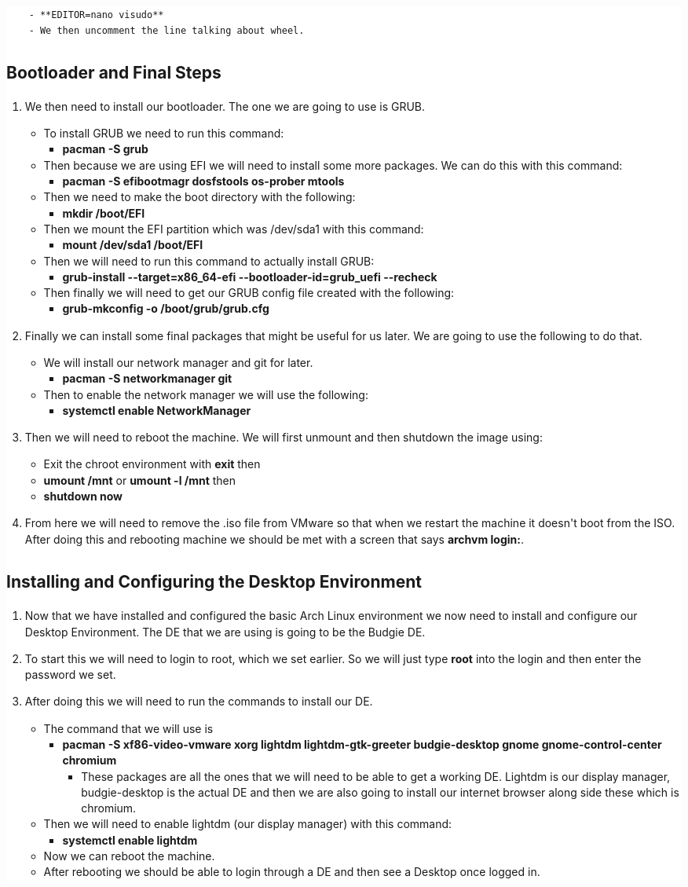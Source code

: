         - **EDITOR=nano visudo**
        - We then uncomment the line talking about wheel.

## Bootloader and Final Steps

1. We then need to install our bootloader. The one we are going to use is GRUB.
    - To install GRUB we need to run this command:
        - **pacman -S grub**
    - Then because we are using EFI we will need to install some more packages. We can do this with this command:
        - **pacman -S efibootmagr dosfstools os-prober mtools**
    - Then we need to make the boot directory with the following:
        - **mkdir /boot/EFI**
    - Then we mount the EFI partition which was /dev/sda1 with this command:
        - **mount /dev/sda1 /boot/EFI**
    - Then we will need to run this command to actually install GRUB:
        - **grub-install --target=x86_64-efi --bootloader-id=grub_uefi --recheck**
    - Then finally we will need to get our GRUB config file created with the following:
        - **grub-mkconfig -o /boot/grub/grub.cfg**

2. Finally we can install some final packages that might be useful for us later. We are going to use the following to do that.
    - We will install our network manager and git for later.
        - **pacman -S networkmanager git**
    - Then to enable the network manager we will use the following:
        - **systemctl enable NetworkManager**

3. Then we will need to reboot the machine. We will first unmount and then shutdown the image using:
    - Exit the chroot environment with **exit** then
    - **umount /mnt** or **umount -l /mnt** then
    - **shutdown now**

4. From here we will need to remove the .iso file from VMware so that when we restart the machine it doesn't boot from the ISO. After doing this and rebooting machine we should be met with a screen that says **archvm login:**.


## Installing and Configuring the Desktop Environment

1. Now that we have installed and configured the basic Arch Linux environment we now need to install and configure our Desktop Environment. The DE that we are using is going to be the Budgie DE.

2. To start this we will need to login to root, which we set earlier. So we will just type **root** into the login and then enter the password we set.

3. After doing this we will need to run the commands to install our DE.
    - The command that we will use is 
        - **pacman -S xf86-video-vmware xorg lightdm lightdm-gtk-greeter budgie-desktop gnome gnome-control-center chromium**
            - These packages are all the ones that we will need to be able to get a working DE. Lightdm is our display manager, budgie-desktop is the actual DE and then we are also going to install our internet browser along side these which is chromium.
    - Then we will need to enable lightdm (our display manager) with this command:
        - **systemctl enable lightdm**
    - Now we can reboot the machine.
    - After rebooting we should be able to login through a DE and then see a Desktop once logged in.
